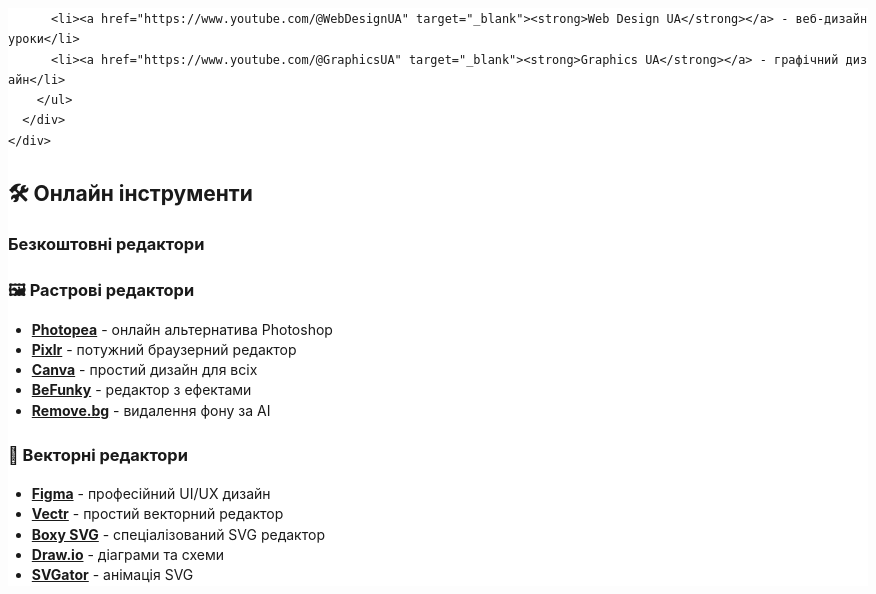           <li><a href="https://www.youtube.com/@WebDesignUA" target="_blank"><strong>Web Design UA</strong></a> - веб-дизайн уроки</li>
          <li><a href="https://www.youtube.com/@GraphicsUA" target="_blank"><strong>Graphics UA</strong></a> - графічний дизайн</li>
        </ul>
      </div>
    </div>
  </div>
</div>

## 🛠️ Онлайн інструменти

### Безкоштовні редактори

<div class="grid grid-2">
  <div class="card">
    <div class="card-header">
      <h3 class="card-title">🖼️ Растрові редактори</h3>
    </div>
    <ul>
      <li><a href="https://www.photopea.com/" target="_blank"><strong>Photopea</strong></a> - онлайн альтернатива Photoshop</li>
      <li><a href="https://pixlr.com/" target="_blank"><strong>Pixlr</strong></a> - потужний браузерний редактор</li>
      <li><a href="https://www.canva.com/" target="_blank"><strong>Canva</strong></a> - простий дизайн для всіх</li>
      <li><a href="https://www.befunky.com/" target="_blank"><strong>BeFunky</strong></a> - редактор з ефектами</li>
      <li><a href="https://www.remove.bg/" target="_blank"><strong>Remove.bg</strong></a> - видалення фону за AI</li>
    </ul>
  </div>
  
  <div class="card">
    <div class="card-header">
      <h3 class="card-title">📐 Векторні редактори</h3>
    </div>
    <ul>
      <li><a href="https://www.figma.com/" target="_blank"><strong>Figma</strong></a> - професійний UI/UX дизайн</li>
      <li><a href="https://vectr.com/" target="_blank"><strong>Vectr</strong></a> - простий векторний редактор</li>
      <li><a href="https://boxy-svg.com/" target="_blank"><strong>Boxy SVG</strong></a> - спеціалізований SVG редактор</li>
      <li><a href="https://app.diagrams.net/" target="_blank"><strong>Draw.io</strong></a> - діаграми та схеми</li>
      <li><a href="https://www.svgator.com/" target="_blank"><strong>SVGator</strong></a> - анімація SVG</li>
    </ul>
  </div>
</div>

